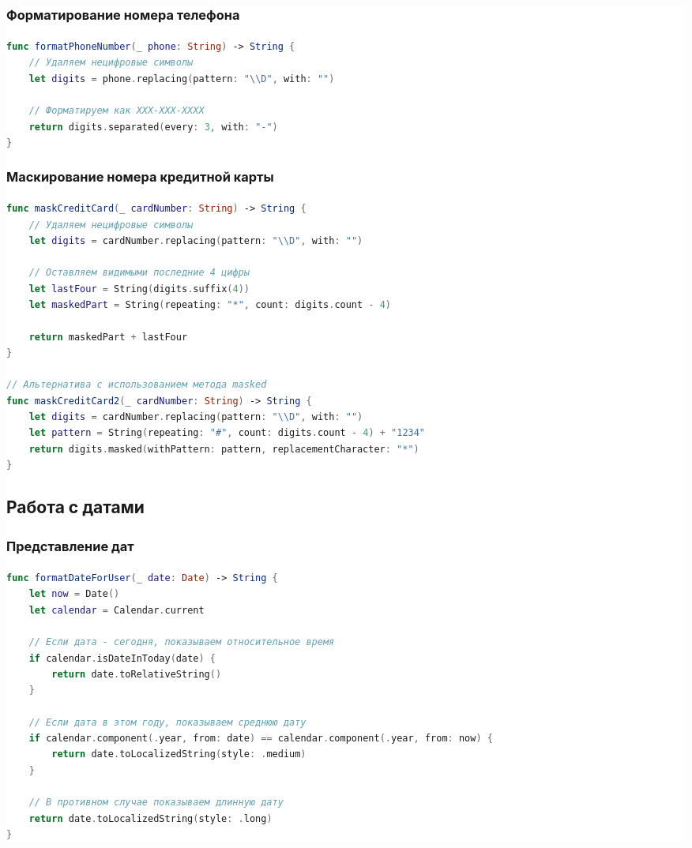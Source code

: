 ### Форматирование номера телефона

```swift
func formatPhoneNumber(_ phone: String) -> String {
    // Удаляем нецифровые символы
    let digits = phone.replacing(pattern: "\\D", with: "")
    
    // Форматируем как XXX-XXX-XXXX
    return digits.separated(every: 3, with: "-")
}
```

### Маскирование номера кредитной карты

```swift
func maskCreditCard(_ cardNumber: String) -> String {
    // Удаляем нецифровые символы
    let digits = cardNumber.replacing(pattern: "\\D", with: "")
    
    // Оставляем видимыми последние 4 цифры
    let lastFour = String(digits.suffix(4))
    let maskedPart = String(repeating: "*", count: digits.count - 4)
    
    return maskedPart + lastFour
}

// Альтернатива с использованием метода masked
func maskCreditCard2(_ cardNumber: String) -> String {
    let digits = cardNumber.replacing(pattern: "\\D", with: "")
    let pattern = String(repeating: "#", count: digits.count - 4) + "1234"
    return digits.masked(withPattern: pattern, replacementCharacter: "*")
}
```

## Работа с датами

### Представление дат

```swift
func formatDateForUser(_ date: Date) -> String {
    let now = Date()
    let calendar = Calendar.current
    
    // Если дата - сегодня, показываем относительное время
    if calendar.isDateInToday(date) {
        return date.toRelativeString()
    }
    
    // Если дата в этом году, показываем среднюю дату
    if calendar.component(.year, from: date) == calendar.component(.year, from: now) {
        return date.toLocalizedString(style: .medium)
    }
    
    // В противном случае показываем длинную дату
    return date.toLocalizedString(style: .long)
}
```
